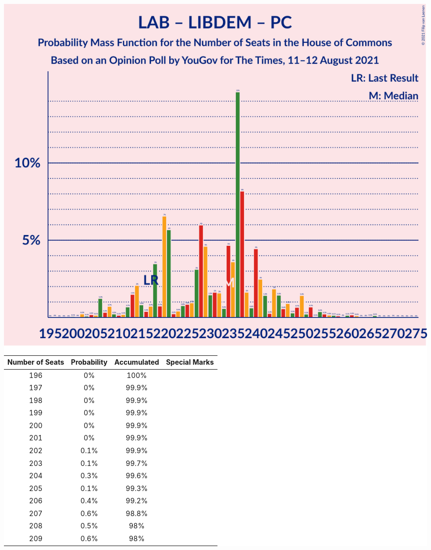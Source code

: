 ![Graph with seats probability mass function not yet produced](2021-08-12-YouGov-coalitions-seats-pmf-lab–libdem–pc.png "Seats Probability Mass Function")

| Number of Seats | Probability | Accumulated | Special Marks |
|:---------------:|:-----------:|:-----------:|:-------------:|
| 196 | 0% | 100% |  |
| 197 | 0% | 99.9% |  |
| 198 | 0% | 99.9% |  |
| 199 | 0% | 99.9% |  |
| 200 | 0% | 99.9% |  |
| 201 | 0% | 99.9% |  |
| 202 | 0.1% | 99.9% |  |
| 203 | 0.1% | 99.7% |  |
| 204 | 0.3% | 99.6% |  |
| 205 | 0.1% | 99.3% |  |
| 206 | 0.4% | 99.2% |  |
| 207 | 0.6% | 98.8% |  |
| 208 | 0.5% | 98% |  |
| 209 | 0.6% | 98% |  |